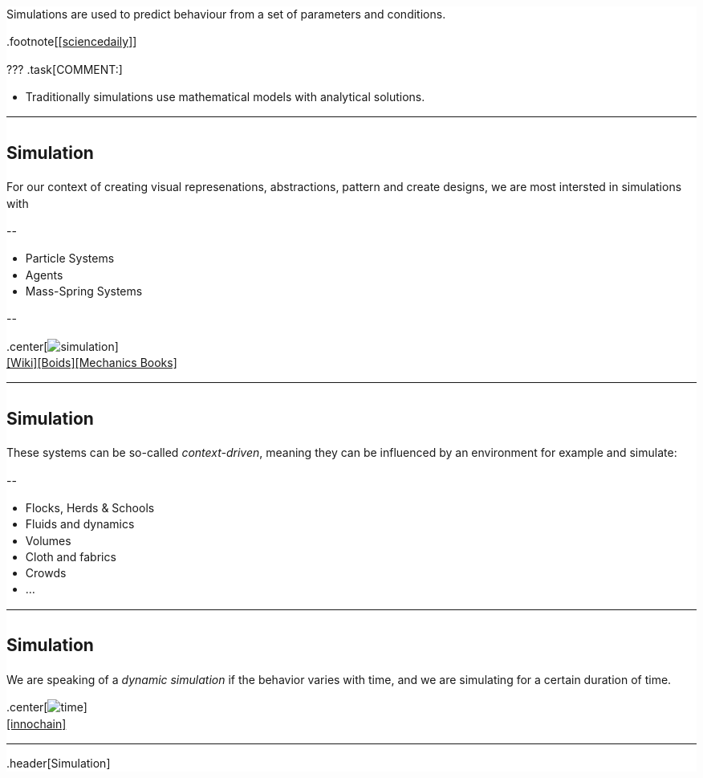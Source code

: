 Simulations are used to predict behaviour from a set of parameters and conditions.

.footnote[[[sciencedaily]]([https://www.sciencedaily.com/terms/computer_simulation.htm])]


???
.task[COMMENT:]  

* Traditionally simulations use mathematical models with analytical solutions.  


---
## Simulation

For our context of creating visual represenations, abstractions, pattern and create designs, we are most intersted in simulations with

--

* Particle Systems
* Agents
* Mass-Spring Systems

--

.center[<img src="../02_scripts/img/01/simulation.png" alt="simulation" style="width:100%;">]  
[[Wiki]](https://en.wikipedia.org/wiki/Particle_system#/media/File:Pi-explosion.jpg)[[Boids]](http://www.red3d.com/cwr/boids/)[[Mechanics Books]](https://www.youtube.com/watch?v=lZPtFDXYQRU)

---
## Simulation

These systems can be so-called *context-driven*, meaning they can be influenced by an environment for example and simulate:

--

* Flocks, Herds & Schools
* Fluids and dynamics
* Volumes
* Cloth and fabrics
* Crowds
* …

---
## Simulation

We are speaking of a *dynamic simulation* if the behavior varies with time, and we are simulating for a certain duration of time.

.center[<img src="../02_scripts/img/01/time.png" alt="time" style="width:100%;">]  
[[innochain]](http://innochain.net/integrating-fast-fluid-dynamics-previous-work/)  

---
.header[Simulation]
